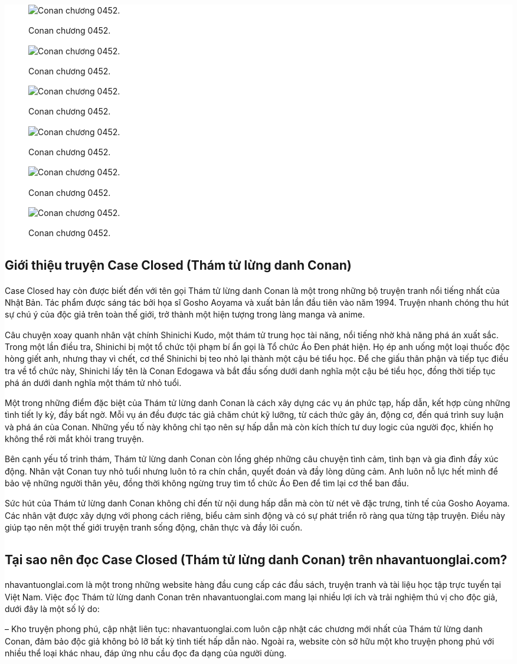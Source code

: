 <figure><img src="https://nhavantuonglai.com/image/manga/gosho-aoyama-case-closed-0452-13.jpg" alt="Conan chương 0452." title="Conan chương 0452." height=100% width=100%><figcaption></p>Conan chương 0452.</p></figcaption></figure>

<figure><img src="https://nhavantuonglai.com/image/manga/gosho-aoyama-case-closed-0452-14.jpg" alt="Conan chương 0452." title="Conan chương 0452." height=100% width=100%><figcaption></p>Conan chương 0452.</p></figcaption></figure>

<figure><img src="https://nhavantuonglai.com/image/manga/gosho-aoyama-case-closed-0452-15.jpg" alt="Conan chương 0452." title="Conan chương 0452." height=100% width=100%><figcaption></p>Conan chương 0452.</p></figcaption></figure>

<figure><img src="https://nhavantuonglai.com/image/manga/gosho-aoyama-case-closed-0452-16.jpg" alt="Conan chương 0452." title="Conan chương 0452." height=100% width=100%><figcaption></p>Conan chương 0452.</p></figcaption></figure>

<figure><img src="https://nhavantuonglai.com/image/manga/gosho-aoyama-case-closed-0452-17.jpg" alt="Conan chương 0452." title="Conan chương 0452." height=100% width=100%><figcaption></p>Conan chương 0452.</p></figcaption></figure>

<figure><img src="https://nhavantuonglai.com/image/manga/gosho-aoyama-case-closed-0452-18.jpg" alt="Conan chương 0452." title="Conan chương 0452." height=100% width=100%><figcaption></p>Conan chương 0452.</p></figcaption></figure>

## Giới thiệu truyện Case Closed (Thám tử lừng danh Conan)

Case Closed hay còn được biết đến với tên gọi Thám tử lừng danh Conan là một trong những bộ truyện tranh nổi tiếng nhất của Nhật Bản. Tác phẩm được sáng tác bởi họa sĩ Gosho Aoyama và xuất bản lần đầu tiên vào năm 1994. Truyện nhanh chóng thu hút sự chú ý của độc giả trên toàn thế giới, trở thành một hiện tượng trong làng manga và anime.

Câu chuyện xoay quanh nhân vật chính Shinichi Kudo, một thám tử trung học tài năng, nổi tiếng nhờ khả năng phá án xuất sắc. Trong một lần điều tra, Shinichi bị một tổ chức tội phạm bí ẩn gọi là Tổ chức Áo Đen phát hiện. Họ ép anh uống một loại thuốc độc hòng giết anh, nhưng thay vì chết, cơ thể Shinichi bị teo nhỏ lại thành một cậu bé tiểu học. Để che giấu thân phận và tiếp tục điều tra về tổ chức này, Shinichi lấy tên là Conan Edogawa và bắt đầu sống dưới danh nghĩa một cậu bé tiểu học, đồng thời tiếp tục phá án dưới danh nghĩa một thám tử nhỏ tuổi.

Một trong những điểm đặc biệt của Thám tử lừng danh Conan là cách xây dựng các vụ án phức tạp, hấp dẫn, kết hợp cùng những tình tiết ly kỳ, đầy bất ngờ. Mỗi vụ án đều được tác giả chăm chút kỹ lưỡng, từ cách thức gây án, động cơ, đến quá trình suy luận và phá án của Conan. Những yếu tố này không chỉ tạo nên sự hấp dẫn mà còn kích thích tư duy logic của người đọc, khiến họ không thể rời mắt khỏi trang truyện.

Bên cạnh yếu tố trinh thám, Thám tử lừng danh Conan còn lồng ghép những câu chuyện tình cảm, tình bạn và gia đình đầy xúc động. Nhân vật Conan tuy nhỏ tuổi nhưng luôn tỏ ra chín chắn, quyết đoán và đầy lòng dũng cảm. Anh luôn nỗ lực hết mình để bảo vệ những người thân yêu, đồng thời không ngừng truy tìm tổ chức Áo Đen để tìm lại cơ thể ban đầu.

Sức hút của Thám tử lừng danh Conan không chỉ đến từ nội dung hấp dẫn mà còn từ nét vẽ đặc trưng, tinh tế của Gosho Aoyama. Các nhân vật được xây dựng với phong cách riêng, biểu cảm sinh động và có sự phát triển rõ ràng qua từng tập truyện. Điều này giúp tạo nên một thế giới truyện tranh sống động, chân thực và đầy lôi cuốn.

## Tại sao nên đọc Case Closed (Thám tử lừng danh Conan) trên nhavantuonglai.com?

nhavantuonglai.com là một trong những website hàng đầu cung cấp các đầu sách, truyện tranh và tài liệu học tập trực tuyến tại Việt Nam. Việc đọc Thám tử lừng danh Conan trên nhavantuonglai.com mang lại nhiều lợi ích và trải nghiệm thú vị cho độc giả, dưới đây là một số lý do:

– Kho truyện phong phú, cập nhật liên tục: nhavantuonglai.com luôn cập nhật các chương mới nhất của Thám tử lừng danh Conan, đảm bảo độc giả không bỏ lỡ bất kỳ tình tiết hấp dẫn nào. Ngoài ra, website còn sở hữu một kho truyện phong phú với nhiều thể loại khác nhau, đáp ứng nhu cầu đọc đa dạng của người dùng.
